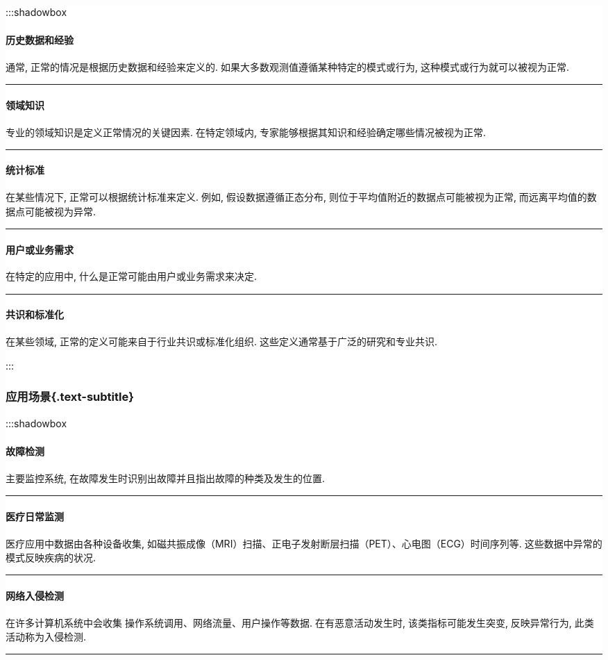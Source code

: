 :::shadowbox

#### **历史数据和经验** 

通常, 正常的情况是根据历史数据和经验来定义的. 如果大多数观测值遵循某种特定的模式或行为, 这种模式或行为就可以被视为正常. 

---

#### **领域知识** 

专业的领域知识是定义正常情况的关键因素. 在特定领域内, 专家能够根据其知识和经验确定哪些情况被视为正常. 

---

#### **统计标准** 

在某些情况下, 正常可以根据统计标准来定义. 例如, 假设数据遵循正态分布, 则位于平均值附近的数据点可能被视为正常, 而远离平均值的数据点可能被视为异常. 

---

#### **用户或业务需求** 

在特定的应用中, 什么是正常可能由用户或业务需求来决定. 

---

#### **共识和标准化** 

在某些领域, 正常的定义可能来自于行业共识或标准化组织. 这些定义通常基于广泛的研究和专业共识. 

:::

<slide class="bg-apple alignleft">



### 应用场景{.text-subtitle}



:::shadowbox

#### **故障检测** 

主要监控系统, 在故障发生时识别出故障并且指出故障的种类及发生的位置. 

---

#### **医疗日常监测** 

医疗应用中数据由各种设备收集, 如磁共振成像（MRI）扫描、正电子发射断层扫描（PET）、心电图（ECG）时间序列等. 这些数据中异常的模式反映疾病的状况. 

---

#### **网络入侵检测** 

在许多计算机系统中会收集 操作系统调用、网络流量、用户操作等数据. 在有恶意活动发生时, 该类指标可能发生突变, 反映异常行为, 此类活动称为入侵检测. 

---
